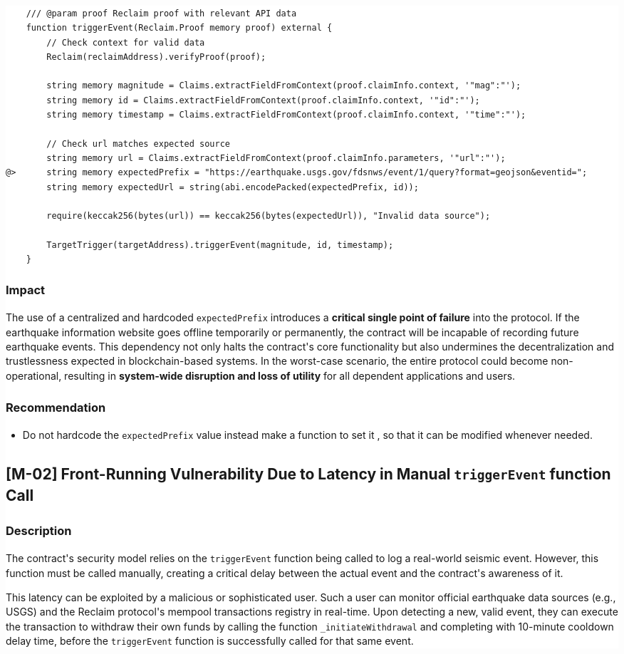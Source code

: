 ```solidity
    /// @param proof Reclaim proof with relevant API data
    function triggerEvent(Reclaim.Proof memory proof) external {
        // Check context for valid data
        Reclaim(reclaimAddress).verifyProof(proof);

        string memory magnitude = Claims.extractFieldFromContext(proof.claimInfo.context, '"mag":"');
        string memory id = Claims.extractFieldFromContext(proof.claimInfo.context, '"id":"');
        string memory timestamp = Claims.extractFieldFromContext(proof.claimInfo.context, '"time":"');

        // Check url matches expected source
        string memory url = Claims.extractFieldFromContext(proof.claimInfo.parameters, '"url":"');
@>      string memory expectedPrefix = "https://earthquake.usgs.gov/fdsnws/event/1/query?format=geojson&eventid=";
        string memory expectedUrl = string(abi.encodePacked(expectedPrefix, id));

        require(keccak256(bytes(url)) == keccak256(bytes(expectedUrl)), "Invalid data source");

        TargetTrigger(targetAddress).triggerEvent(magnitude, id, timestamp);
    }
```

### Impact

The use of a centralized and hardcoded `expectedPrefix` introduces a **critical
single point of failure** into the protocol. If the earthquake information
website goes offline temporarily or permanently, the contract will be incapable
of recording future earthquake events. This dependency not only halts the
contract's core functionality but also undermines the decentralization and
trustlessness expected in blockchain-based systems. In the worst-case scenario,
the entire protocol could become non-operational, resulting in **system-wide
disruption and loss of utility** for all dependent applications and users.

### Recommendation

- Do not hardcode the `expectedPrefix` value instead make a function to set it ,
  so that it can be modified whenever needed.

## [M-02] Front-Running Vulnerability Due to Latency in Manual `triggerEvent` function Call

### Description

The contract's security model relies on the `triggerEvent` function being called
to log a real-world seismic event. However, this function must be called
manually, creating a critical delay between the actual event and the contract's
awareness of it.

This latency can be exploited by a malicious or sophisticated user. Such a user
can monitor official earthquake data sources (e.g., USGS) and the Reclaim
protocol's mempool transactions registry in real-time. Upon detecting a new,
valid event, they can execute the transaction to withdraw their own funds by
calling the function `_initiateWithdrawal` and completing with 10-minute
cooldown delay time, before the `triggerEvent` function is successfully called
for that same event.
